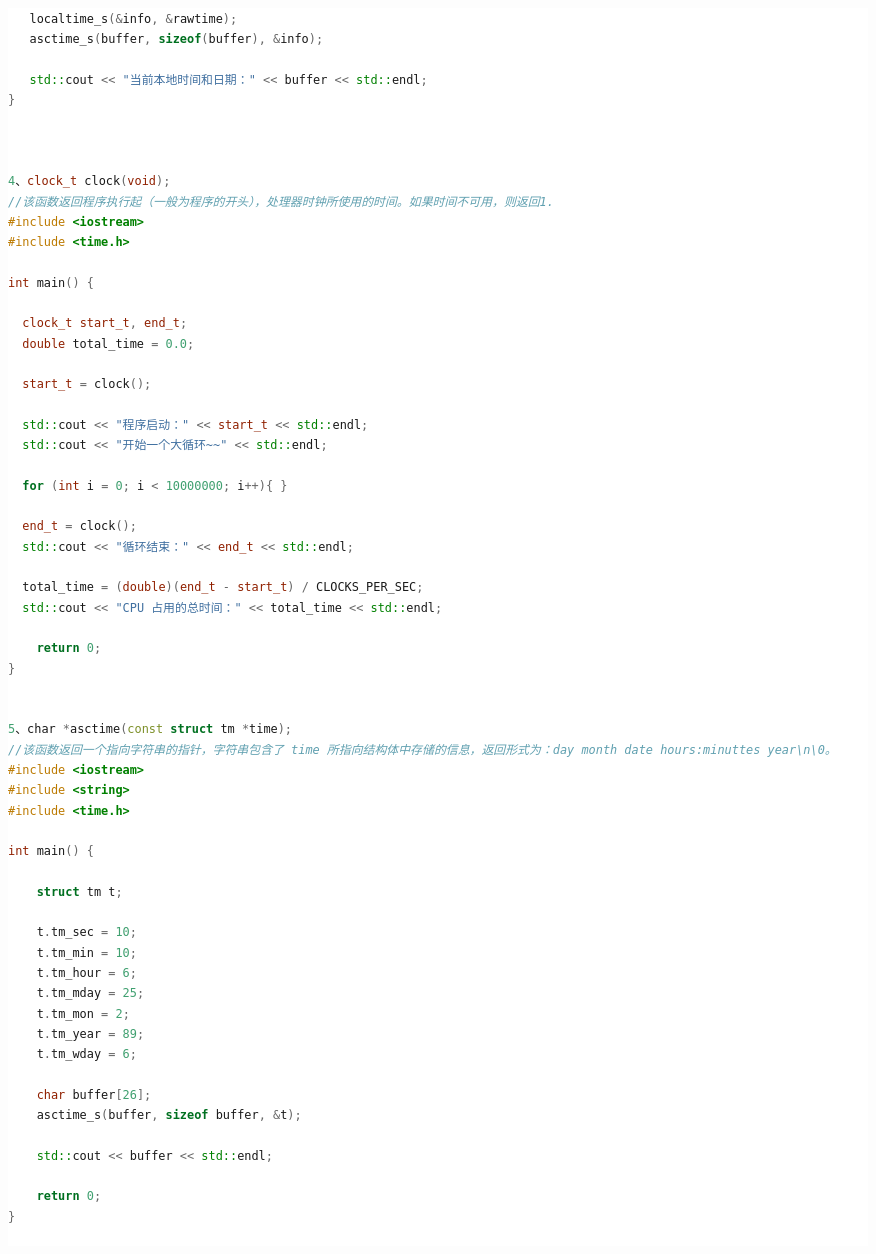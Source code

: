 ```c++
   localtime_s(&info, &rawtime);
   asctime_s(buffer, sizeof(buffer), &info);
    
   std::cout << "当前本地时间和日期：" << buffer << std::endl;
}



4、clock_t clock(void);
//该函数返回程序执行起（一般为程序的开头），处理器时钟所使用的时间。如果时间不可用，则返回1.
#include <iostream>
#include <time.h>

int main() {

  clock_t start_t, end_t;
  double total_time = 0.0;
  
  start_t = clock();

  std::cout << "程序启动：" << start_t << std::endl;
  std::cout << "开始一个大循环~~" << std::endl;

  for (int i = 0; i < 10000000; i++){ }

  end_t = clock();
  std::cout << "循环结束：" << end_t << std::endl;

  total_time = (double)(end_t - start_t) / CLOCKS_PER_SEC;
  std::cout << "CPU 占用的总时间：" << total_time << std::endl;

	return 0;
}


5、char *asctime(const struct tm *time);
//该函数返回一个指向字符串的指针，字符串包含了 time 所指向结构体中存储的信息，返回形式为：day month date hours:minuttes year\n\0。
#include <iostream>
#include <string>
#include <time.h>

int main() {

	struct tm t;

	t.tm_sec = 10;
	t.tm_min = 10;
	t.tm_hour = 6;
	t.tm_mday = 25;
	t.tm_mon = 2;
	t.tm_year = 89;
	t.tm_wday = 6;

	char buffer[26];
	asctime_s(buffer, sizeof buffer, &t);

	std::cout << buffer << std::endl;

	return 0;
}



```